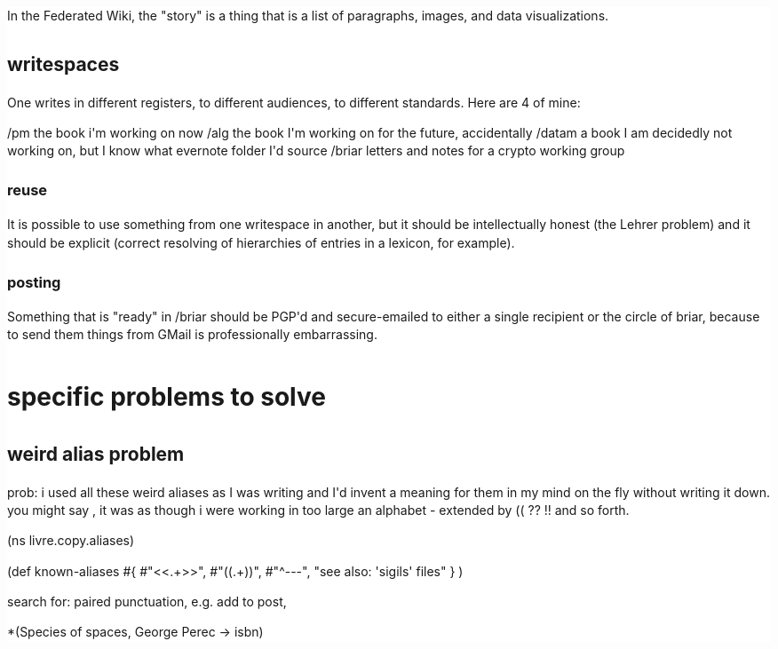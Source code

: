 In the Federated Wiki, the "story" is a thing that is a list of paragraphs, images, and data visualizations. 



## writespaces
  
One writes in different registers, to different audiences, to different standards. Here are 4 of mine:

/pm
  the book i'm working on now
/alg
  the book I'm working on for the future, accidentally
/datam
  a book I am decidedly not working on, but I know what evernote folder I'd source
/briar
  letters and notes for a crypto working group

### reuse
It is possible to use something from one writespace in another, but it should be intellectually honest (the Lehrer
problem) and it should be explicit (correct resolving of hierarchies of entries in a lexicon, for example).

### posting
Something that is "ready" in /briar should be PGP'd and secure-emailed to either a single recipient or the circle of
briar, because to send them things from GMail is professionally embarrassing.



# specific problems to solve

## weird alias problem
prob: i used all these weird aliases as I was writing and I'd invent a meaning for them in my mind on the fly without writing it down. 
  you might say , it was as though i were working in too large an alphabet - extended by (( ?? !! and so forth.

(ns livre.copy.aliases)

(def known-aliases
  #{
    #"<<.+>>",
    #"((.+))",
    #"^---",
    "see also: 'sigils' files" }
  )

search for: paired punctuation, e.g. add to post,

   *(Species of spaces, George Perec -> isbn)
